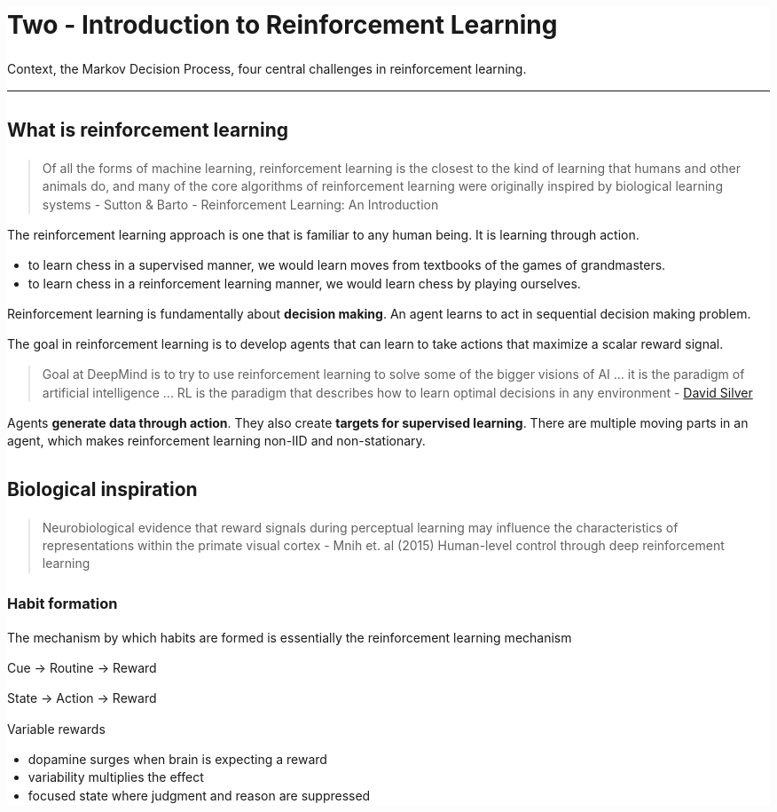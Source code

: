 # Two - Introduction to Reinforcement Learning

Context, the Markov Decision Process, four central challenges in reinforcement learning.

---

## What is reinforcement learning

> Of all the forms of machine learning, reinforcement learning is the closest to the kind of learning that humans and other animals do, and many of the core algorithms of reinforcement learning were originally inspired by biological learning systems - Sutton & Barto - Reinforcement Learning: An Introduction

The reinforcement learning approach is one that is familiar to any human being.  It is learning through action.

- to learn chess in a supervised manner, we would learn moves from textbooks of the games of grandmasters.
- to learn chess in a reinforcement learning manner, we would learn chess by playing ourselves.

Reinforcement learning is fundamentally about **decision making**.  An agent learns to act in sequential decision making problem.

The goal in reinforcement learning is to develop agents that can learn to take actions that maximize a scalar reward signal.

> Goal at DeepMind is to try to use reinforcement learning to solve some of the bigger visions of AI ... it is the paradigm of artificial intelligence ... RL is the paradigm that describes how to learn optimal decisions in any environment - [David Silver](https://www.youtube.com/watch?v=M5a6HasTHs4)

Agents **generate data through action**.  They also create **targets for supervised learning**.  There are multiple moving parts in an agent, which makes reinforcement learning non-IID and non-stationary.

##  Biological inspiration

> Neurobiological evidence that reward signals during perceptual learning may influence the characteristics of representations within the primate visual cortex - Mnih et. al (2015) Human-level control through deep reinforcement learning

### Habit formation

The mechanism by which habits are formed is essentially the reinforcement learning mechanism

Cue -> Routine -> Reward

State -> Action -> Reward

Variable rewards

- dopamine surges when brain is expecting a reward
- variability multiplies the effect
- focused state where judgment and reason are suppressed
